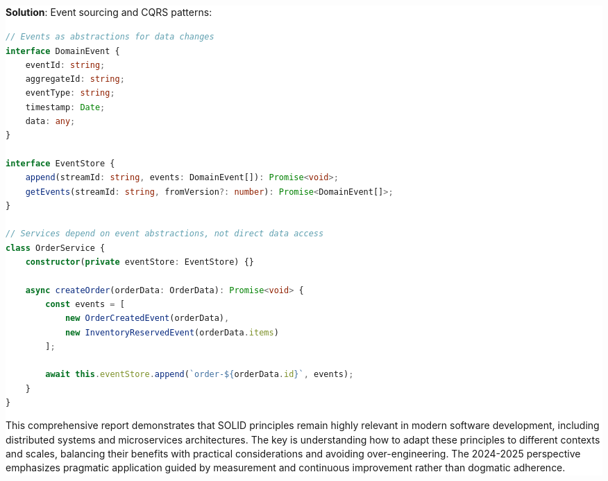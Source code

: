 **Solution**: Event sourcing and CQRS patterns:

```typescript
// Events as abstractions for data changes
interface DomainEvent {
    eventId: string;
    aggregateId: string;
    eventType: string;
    timestamp: Date;
    data: any;
}

interface EventStore {
    append(streamId: string, events: DomainEvent[]): Promise<void>;
    getEvents(streamId: string, fromVersion?: number): Promise<DomainEvent[]>;
}

// Services depend on event abstractions, not direct data access
class OrderService {
    constructor(private eventStore: EventStore) {}
    
    async createOrder(orderData: OrderData): Promise<void> {
        const events = [
            new OrderCreatedEvent(orderData),
            new InventoryReservedEvent(orderData.items)
        ];
        
        await this.eventStore.append(`order-${orderData.id}`, events);
    }
}
```

This comprehensive report demonstrates that SOLID principles remain highly relevant in modern software development, including distributed systems and microservices architectures. The key is understanding how to adapt these principles to different contexts and scales, balancing their benefits with practical considerations and avoiding over-engineering. The 2024-2025 perspective emphasizes pragmatic application guided by measurement and continuous improvement rather than dogmatic adherence.
